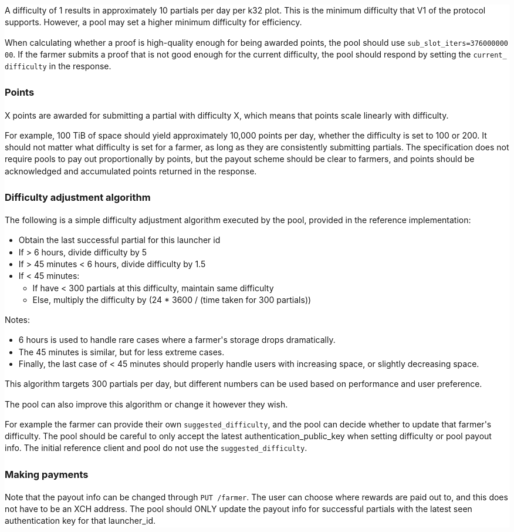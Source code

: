 A difficulty of 1 results in approximately 10 partials per day per k32 plot. This is the minimum difficulty that V1 of the protocol supports. However, a pool may set a higher minimum difficulty for efficiency.

When calculating whether a proof is high-quality enough for being awarded points, the pool should use `sub_slot_iters=37600000000`. If the farmer submits a proof that is not good enough for the current difficulty, the pool should respond by setting
the `current_difficulty` in the response.

### Points

X points are awarded for submitting a partial with difficulty X, which means that points scale linearly with difficulty.

For example, 100 TiB of space should yield approximately 10,000 points per day, whether the difficulty is set to 100 or 200. It should not matter what difficulty is set for a farmer, as long as they are consistently submitting partials. The specification does not require pools to pay out proportionally by points, but the payout scheme should be clear to farmers, and points should be acknowledged and accumulated points returned in the response.

### Difficulty adjustment algorithm

The following is a simple difficulty adjustment algorithm executed by the pool, provided in the reference implementation:

- Obtain the last successful partial for this launcher id
- If > 6 hours, divide difficulty by 5
- If > 45 minutes < 6 hours, divide difficulty by 1.5
- If < 45 minutes:
  - If have < 300 partials at this difficulty, maintain same difficulty
  - Else, multiply the difficulty by (24 \* 3600 / (time taken for 300 partials))

Notes:

- 6 hours is used to handle rare cases where a farmer's storage drops dramatically.
- The 45 minutes is similar, but for less extreme cases.
- Finally, the last case of < 45 minutes should properly handle users with increasing space, or slightly decreasing space.

This algorithm targets 300 partials per day, but different numbers can be used based on
performance and user preference.

The pool can also improve this algorithm or change it however they wish.

For example the farmer can provide their own `suggested_difficulty`, and the pool can decide whether to update that farmer's difficulty. The pool should be careful to only accept the latest authentication_public_key when setting difficulty or pool payout info. The initial reference client and pool do not use the `suggested_difficulty`.

### Making payments

Note that the payout info can be changed through `PUT /farmer`. The user can choose where rewards are paid out to, and this does not have to be an XCH address. The pool should ONLY update the payout info for successful partials with the latest seen authentication key for that launcher_id.
